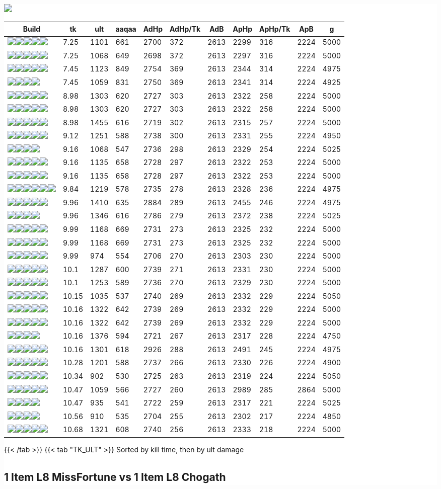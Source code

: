![](/StatMods/StatModsArmorIcon.png)





 Build |tk|ult|aaqaa|AdHp|AdHp/Tk|AdB|ApHp|ApHp/Tk|ApB|g
-|-|-|-|-|-|-|-|-|-|-
![](/item/6672.png)![](/item/1001.png)![](/item/1053.png)![](/item/1055.png)![](/item/1036.png)|7.25|1101|661|2700|372|2613|2299|316|2224|5000
![](/item/226672.png)![](/item/1001.png)![](/item/1053.png)![](/item/1055.png)![](/item/1036.png)|7.25|1068|649|2698|372|2613|2297|316|2224|5000
![](/item/223153.png)![](/item/1001.png)![](/item/1055.png)![](/item/1037.png)![](/item/1036.png)|7.45|1123|849|2754|369|2613|2344|314|2224|4975
![](/item/3153.png)![](/item/1001.png)![](/item/1055.png)![](/item/1037.png)|7.45|1059|831|2750|369|2613|2341|314|2224|4925
![](/item/226676.png)![](/item/1001.png)![](/item/1053.png)![](/item/1055.png)![](/item/1036.png)|8.98|1303|620|2727|303|2613|2322|258|2224|5000
![](/item/6676.png)![](/item/1001.png)![](/item/1053.png)![](/item/1055.png)![](/item/1036.png)|8.98|1303|620|2727|303|2613|2322|258|2224|5000
![](/item/226691.png)![](/item/1001.png)![](/item/1053.png)![](/item/1055.png)![](/item/1036.png)|8.98|1455|616|2719|302|2613|2315|257|2224|5000
![](/item/223006.png)![](/item/1053.png)![](/item/1055.png)![](/item/1038.png)![](/item/1038.png)|9.12|1251|588|2738|300|2613|2331|255|2224|4950
![](/item/3046.png)![](/item/1053.png)![](/item/1055.png)![](/item/1037.png)|9.16|1068|547|2736|298|2613|2329|254|2224|5025
![](/item/223087.png)![](/item/1001.png)![](/item/1053.png)![](/item/1055.png)![](/item/1036.png)|9.16|1135|658|2728|297|2613|2322|253|2224|5000
![](/item/3087.png)![](/item/1001.png)![](/item/1053.png)![](/item/1055.png)![](/item/1036.png)|9.16|1135|658|2728|297|2613|2322|253|2224|5000
![](/item/3006.png)![](/item/1053.png)![](/item/1055.png)![](/item/1038.png)![](/item/1037.png)![](/item/1036.png)|9.84|1219|578|2735|278|2613|2328|236|2224|4975
![](/item/223074.png)![](/item/1001.png)![](/item/1055.png)![](/item/1037.png)![](/item/1036.png)|9.96|1410|635|2884|289|2613|2455|246|2224|4975
![](/item/3074.png)![](/item/1001.png)![](/item/1055.png)![](/item/1037.png)|9.96|1346|616|2786|279|2613|2372|238|2224|5025
![](/item/223095.png)![](/item/1001.png)![](/item/1053.png)![](/item/1055.png)![](/item/1036.png)|9.99|1168|669|2731|273|2613|2325|232|2224|5000
![](/item/3095.png)![](/item/1001.png)![](/item/1053.png)![](/item/1055.png)![](/item/1036.png)|9.99|1168|669|2731|273|2613|2325|232|2224|5000
![](/item/223115.png)![](/item/1001.png)![](/item/1053.png)![](/item/1055.png)![](/item/1036.png)|9.99|974|554|2706|270|2613|2303|230|2224|5000
![](/item/226696.png)![](/item/1001.png)![](/item/1053.png)![](/item/1055.png)![](/item/1036.png)|10.1|1287|600|2739|271|2613|2331|230|2224|5000
![](/item/6696.png)![](/item/1001.png)![](/item/1053.png)![](/item/1055.png)![](/item/1036.png)|10.1|1253|589|2736|270|2613|2329|230|2224|5000
![](/item/223046.png)![](/item/1053.png)![](/item/1055.png)![](/item/1036.png)![](/item/1036.png)|10.15|1035|537|2740|269|2613|2332|229|2224|5050
![](/item/223036.png)![](/item/1001.png)![](/item/1053.png)![](/item/1055.png)![](/item/1036.png)|10.16|1322|642|2739|269|2613|2332|229|2224|5000
![](/item/3036.png)![](/item/1001.png)![](/item/1053.png)![](/item/1055.png)![](/item/1036.png)|10.16|1322|642|2739|269|2613|2332|229|2224|5000
![](/item/6691.png)![](/item/1001.png)![](/item/1053.png)![](/item/1055.png)|10.16|1376|594|2721|267|2613|2317|228|2224|4750
![](/item/223072.png)![](/item/1001.png)![](/item/1055.png)![](/item/1037.png)![](/item/1036.png)|10.16|1301|618|2926|288|2613|2491|245|2224|4975
![](/item/3508.png)![](/item/1001.png)![](/item/1053.png)![](/item/1055.png)![](/item/1036.png)|10.28|1201|588|2737|266|2613|2330|226|2224|4900
![](/item/223085.png)![](/item/1053.png)![](/item/1055.png)![](/item/1036.png)![](/item/1036.png)|10.34|902|530|2725|263|2613|2319|224|2224|5050
![](/item/223091.png)![](/item/1001.png)![](/item/1053.png)![](/item/1055.png)![](/item/1036.png)|10.47|1059|566|2727|260|2613|2989|285|2864|5000
![](/item/3085.png)![](/item/1053.png)![](/item/1055.png)![](/item/1037.png)|10.47|935|541|2722|259|2613|2317|221|2224|5025
![](/item/3115.png)![](/item/1001.png)![](/item/1053.png)![](/item/1055.png)|10.56|910|535|2704|255|2613|2302|217|2224|4850
![](/item/223004.png)![](/item/1001.png)![](/item/1053.png)![](/item/1055.png)![](/item/1036.png)|10.68|1321|608|2740|256|2613|2333|218|2224|5000
{{< /tab >}}
{{< tab "TK_ULT" >}}
Sorted by kill time, then by ult damage
## 1 Item L8 MissFortune vs 1 Item L8 Chogath
